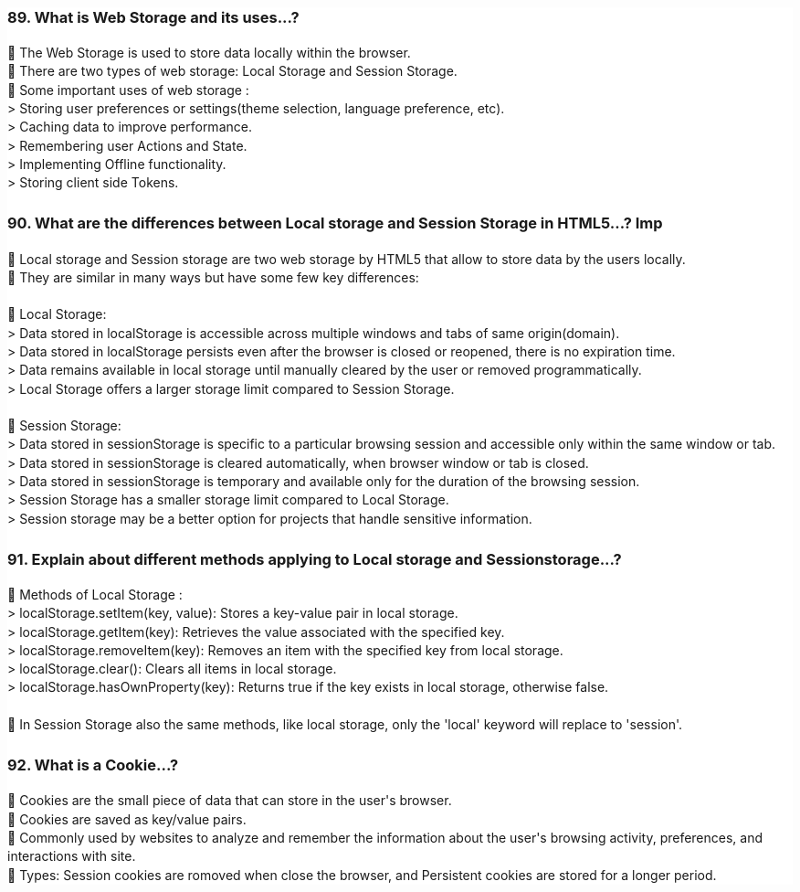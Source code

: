    <h3>89. What is Web Storage and its uses...?</h3>
    <p>
       The Web Storage is used to store data locally within the browser. <br>
       There are two types of web storage: Local Storage and Session Storage. <br>
       Some important uses of web storage : <br>
      > Storing user preferences or settings(theme selection, language preference, etc). <br>
      > Caching data to improve performance. <br>
      > Remembering user Actions and State. <br>
      > Implementing Offline functionality. <br>
      > Storing client side Tokens.
    </p>
    
   <h3>90. What are the differences between Local storage and Session Storage in HTML5…? Imp</h3>
    <p>
       Local storage and Session storage are two web storage by HTML5 that allow to store data by the users locally. <br />
       They are similar in many ways but have some few key differences: <br /><br />
       Local Storage: <br>
      > Data stored in localStorage is accessible across multiple windows and tabs of same origin(domain). <br />
      > Data stored in localStorage persists even after the browser is closed or reopened, there is no expiration time. <br>
      > Data remains available in local storage until manually cleared by the user or removed programmatically. <br />
      > Local Storage offers a larger storage limit compared to Session Storage. <br /><br />
       Session Storage: <br>
      > Data stored in sessionStorage is specific to a particular browsing session and accessible only within the same window or tab. <br>
      > Data stored in sessionStorage is cleared automatically, when browser window or tab is closed. <br />
      > Data stored in sessionStorage is temporary and available only for the duration of the browsing session. <br />
      > Session Storage has a smaller storage limit compared to Local Storage. <br>
      > Session storage may be a better option for projects that handle sensitive information.
    </p>
    
   <h3>91. Explain about different methods applying to Local storage and Sessionstorage...?</h3>
    <p>
       Methods of Local Storage : <br />
      > localStorage.setItem(key, value): Stores a key-value pair in local storage. <br />
      > localStorage.getItem(key): Retrieves the value associated with the specified key. <br />
      > localStorage.removeItem(key): Removes an item with the specified key from local storage. <br />
      > localStorage.clear(): Clears all items in local storage. <br />
      > localStorage.hasOwnProperty(key): Returns true if the key exists in local storage, otherwise false. <br /><br />
       In Session Storage also the same methods, like local storage, only the 'local' keyword will replace to 'session'.
    </p>
    
   <h3>92. What is a Cookie...?</h3>
    <p>
       Cookies are the small piece of data that can store in the user's browser. <br />
       Cookies are saved as key/value pairs. <br />
       Commonly used by websites to analyze and remember the information about the user's browsing activity, preferences, and interactions with site. <br>
       Types: Session cookies are romoved when close the browser, and Persistent cookies are stored for a longer period.
    </p>
